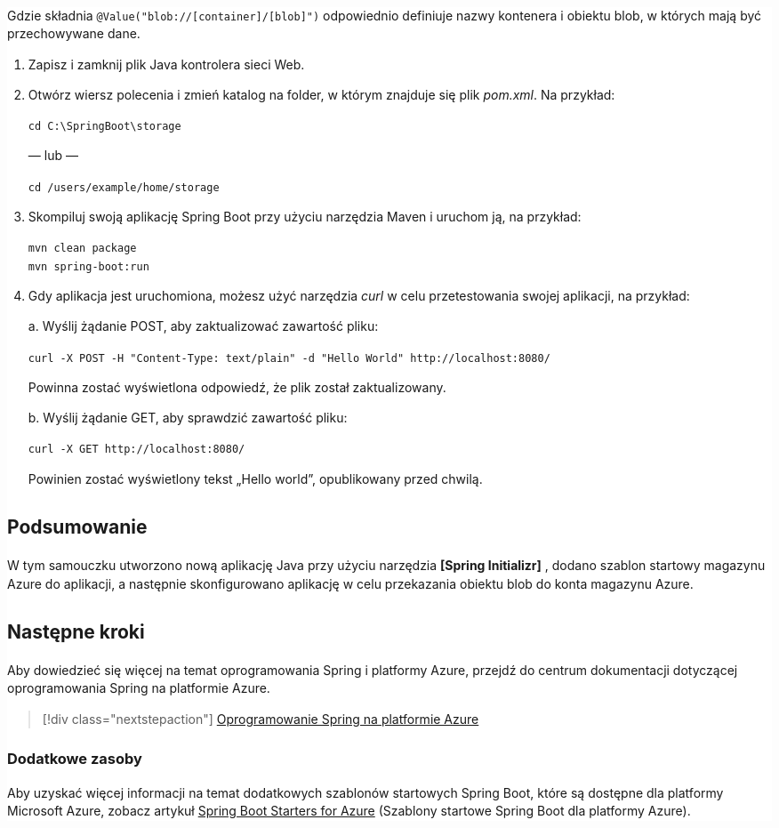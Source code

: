    Gdzie składnia `@Value("blob://[container]/[blob]")` odpowiednio definiuje nazwy kontenera i obiektu blob, w których mają być przechowywane dane.

1. Zapisz i zamknij plik Java kontrolera sieci Web.

1. Otwórz wiersz polecenia i zmień katalog na folder, w którym znajduje się plik *pom.xml*. Na przykład:

   `cd C:\SpringBoot\storage`

   — lub —

   `cd /users/example/home/storage`

1. Skompiluj swoją aplikację Spring Boot przy użyciu narzędzia Maven i uruchom ją, na przykład:

   ```shell
   mvn clean package
   mvn spring-boot:run
   ```

1. Gdy aplikacja jest uruchomiona, możesz użyć narzędzia *curl* w celu przetestowania swojej aplikacji, na przykład:

   a. Wyślij żądanie POST, aby zaktualizować zawartość pliku:

      ```shell
      curl -X POST -H "Content-Type: text/plain" -d "Hello World" http://localhost:8080/
      ```

      Powinna zostać wyświetlona odpowiedź, że plik został zaktualizowany.

   b. Wyślij żądanie GET, aby sprawdzić zawartość pliku:

      ```shell
      curl -X GET http://localhost:8080/
      ```

     Powinien zostać wyświetlony tekst „Hello world”, opublikowany przed chwilą.

## <a name="summary"></a>Podsumowanie

W tym samouczku utworzono nową aplikację Java przy użyciu narzędzia **[Spring Initializr]** , dodano szablon startowy magazynu Azure do aplikacji, a następnie skonfigurowano aplikację w celu przekazania obiektu blob do konta magazynu Azure.

## <a name="next-steps"></a>Następne kroki

Aby dowiedzieć się więcej na temat oprogramowania Spring i platformy Azure, przejdź do centrum dokumentacji dotyczącej oprogramowania Spring na platformie Azure.

> [!div class="nextstepaction"]
> [Oprogramowanie Spring na platformie Azure](https://docs.microsoft.com/java/azure/spring-framework/configure-spring-boot-starter-java-app-with-azure-key-vault?view=azure-java-stable)

### <a name="additional-resources"></a>Dodatkowe zasoby

Aby uzyskać więcej informacji na temat dodatkowych szablonów startowych Spring Boot, które są dostępne dla platformy Microsoft Azure, zobacz artykuł [Spring Boot Starters for Azure](spring-boot-starters-for-azure.md) (Szablony startowe Spring Boot dla platformy Azure).


[IMG01]: ./media/configure-spring-boot-starter-java-app-with-azure-storage/create-storage-account-01.png
[IMG02]: ./media/configure-spring-boot-starter-java-app-with-azure-storage/create-storage-account-02.png
[IMG03]: ./media/configure-spring-boot-starter-java-app-with-azure-storage/create-storage-account-03.png
[IMG04]: ./media/configure-spring-boot-starter-java-app-with-azure-storage/create-storage-account-04.png
[IMG05]: ./media/configure-spring-boot-starter-java-app-with-azure-storage/create-storage-account-05.png
[SI01]: ./media/configure-spring-boot-starter-java-app-with-azure-storage/create-project-01.png
[SI02]: ./media/configure-spring-boot-starter-java-app-with-azure-storage/create-project-02.png
[SI03]: ./media/configure-spring-boot-starter-java-app-with-azure-storage/create-project-03.png